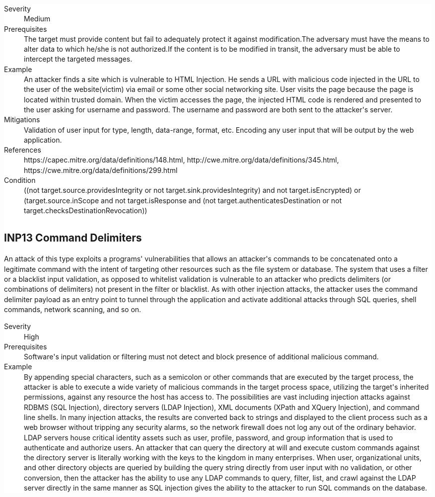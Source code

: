 <dl>
  <dt>Severity</dt>
  <dd>Medium</dd>

  <dt>Prerequisites</dt>
  <dd>The target must provide content but fail to adequately protect it against modification.The adversary must have the means to alter data to which he/she is not authorized.If the content is to be modified in transit, the adversary must be able to intercept the targeted messages.</dd>

  <dt>Example</dt>
  <dd>An attacker finds a site which is vulnerable to HTML Injection. He sends a URL with malicious code injected in the URL to the user of the website(victim) via email or some other social networking site. User visits the page because the page is located within trusted domain. When the victim accesses the page, the injected HTML code is rendered and presented to the user asking for username and password. The username and password are both sent to the attacker's server.</dd>

  <dt>Mitigations</dt>
  <dd>Validation of user input for type, length, data-range, format, etc. Encoding any user input that will be output by the web application.</dd>

  <dt>References</dt>
  <dd>https://capec.mitre.org/data/definitions/148.html, http://cwe.mitre.org/data/definitions/345.html, https://cwe.mitre.org/data/definitions/299.html</dd>

  <dt>Condition</dt>
  <dd>((not target.source.providesIntegrity or not target.sink.providesIntegrity) and not target.isEncrypted) or (target.source.inScope and not target.isResponse and (not target.authenticatesDestination or not target.checksDestinationRevocation))</dd>
</dl>



## INP13 Command Delimiters

An attack of this type exploits a programs' vulnerabilities that allows an attacker's commands to be concatenated onto a legitimate command with the intent of targeting other resources such as the file system or database. The system that uses a filter or a blacklist input validation, as opposed to whitelist validation is vulnerable to an attacker who predicts delimiters (or combinations of delimiters) not present in the filter or blacklist. As with other injection attacks, the attacker uses the command delimiter payload as an entry point to tunnel through the application and activate additional attacks through SQL queries, shell commands, network scanning, and so on.

<dl>
  <dt>Severity</dt>
  <dd>High</dd>

  <dt>Prerequisites</dt>
  <dd>Software's input validation or filtering must not detect and block presence of additional malicious command.</dd>

  <dt>Example</dt>
  <dd>By appending special characters, such as a semicolon or other commands that are executed by the target process, the attacker is able to execute a wide variety of malicious commands in the target process space, utilizing the target's inherited permissions, against any resource the host has access to. The possibilities are vast including injection attacks against RDBMS (SQL Injection), directory servers (LDAP Injection), XML documents (XPath and XQuery Injection), and command line shells. In many injection attacks, the results are converted back to strings and displayed to the client process such as a web browser without tripping any security alarms, so the network firewall does not log any out of the ordinary behavior. LDAP servers house critical identity assets such as user, profile, password, and group information that is used to authenticate and authorize users. An attacker that can query the directory at will and execute custom commands against the directory server is literally working with the keys to the kingdom in many enterprises. When user, organizational units, and other directory objects are queried by building the query string directly from user input with no validation, or other conversion, then the attacker has the ability to use any LDAP commands to query, filter, list, and crawl against the LDAP server directly in the same manner as SQL injection gives the ability to the attacker to run SQL commands on the database.</dd>
